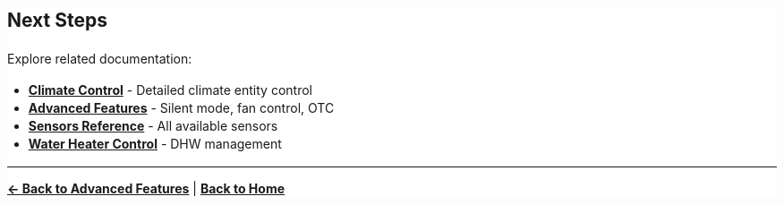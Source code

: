 ## Next Steps

Explore related documentation:
- **[Climate Control](Climate-Control.md)** - Detailed climate entity control
- **[Advanced Features](Advanced-Features.md)** - Silent mode, fan control, OTC
- **[Sensors Reference](Sensors-Reference.md)** - All available sensors
- **[Water Heater Control](Water-Heater-Control.md)** - DHW management

---

**[← Back to Advanced Features](Advanced-Features.md)** | **[Back to Home](Home.md)**

